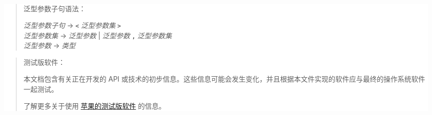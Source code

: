 > 泛型参数子句语法：
>
> *泛型参数子句* → **`<`** *泛型参数集* **`>`** \
> *泛型参数集* → *泛型参数* | *泛型参数* **`,`** *泛型参数集* \
> *泛型参数* → *类型*

> 测试版软件：
>
> 本文档包含有关正在开发的 API 或技术的初步信息。这些信息可能会发生变化，并且根据本文件实现的软件应与最终的操作系统软件一起测试。
>
> 了解更多关于使用 [苹果的测试版软件](https://developer.apple.com/support/beta-software/) 的信息。
```
